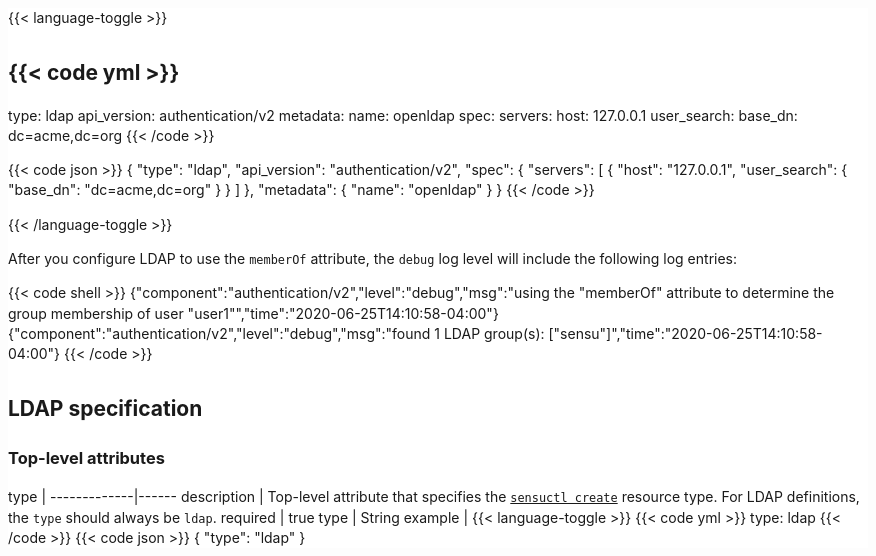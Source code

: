 {{< language-toggle >}}

{{< code yml >}}
---
type: ldap
api_version: authentication/v2
metadata:
  name: openldap
spec:
  servers:
    host: 127.0.0.1
    user_search:
      base_dn: dc=acme,dc=org
{{< /code >}}

{{< code json >}}
{
  "type": "ldap",
  "api_version": "authentication/v2",
  "spec": {
    "servers": [
      {
        "host": "127.0.0.1",
        "user_search": {
          "base_dn": "dc=acme,dc=org"
        }
      }
    ]
  },
  "metadata": {
    "name": "openldap"
  }
}
{{< /code >}}

{{< /language-toggle >}}

After you configure LDAP to use the `memberOf` attribute, the `debug` log level will include the following log entries:

{{< code shell >}}
{"component":"authentication/v2","level":"debug","msg":"using the \"memberOf\" attribute to determine the group membership of user \"user1\"","time":"2020-06-25T14:10:58-04:00"}
{"component":"authentication/v2","level":"debug","msg":"found 1 LDAP group(s): [\"sensu\"]","time":"2020-06-25T14:10:58-04:00"}
{{< /code >}}

## LDAP specification

### Top-level attributes

type         | 
-------------|------
description  | Top-level attribute that specifies the [`sensuctl create`][38] resource type. For LDAP definitions, the `type` should always be `ldap`.
required     | true
type         | String
example      | {{< language-toggle >}}
{{< code yml >}}
type: ldap
{{< /code >}}
{{< code json >}}
{
  "type": "ldap"
}

[1]: ../../../web-ui/
[2]: ../../../sensuctl/
[4]: ../#use-built-in-basic-authentication
[6]: ../../../commercial/
[7]: https://www.openldap.org/
[8]: ../../../api/
[12]: ../sso/
[13]: ../rbac#role-bindings-and-cluster-role-bindings
[21]: #ldap-group-search-attributes
[22]: #ldap-user-search-attributes
[24]: #ldap-metadata-attributes
[37]: ../ad-auth/
[38]: ../../../sensuctl/create-manage-resources/#create-resources
[39]: #ldap-spec-attributes
[40]: #ldap-server-attributes
[41]: https://en.wikipedia.org/wiki/Fully_qualified_domain_name
[42]: https://regex101.com/r/zo9mQU/2
[43]: #ldap-binding-attributes
